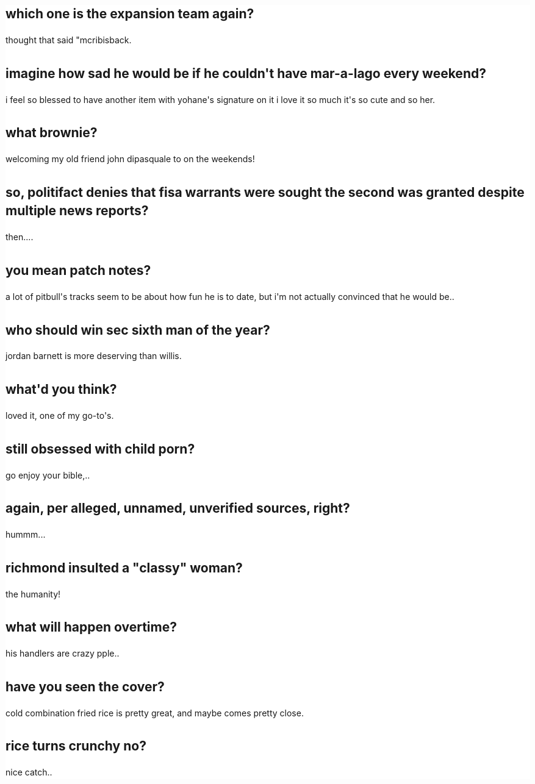 ## which one is the expansion team again?
thought that said "mcribisback.

## imagine how sad he would be if he couldn't have mar-a-lago every weekend?
i feel so blessed to have another item with yohane's signature on it i love it so much it's so cute and so her.

## what brownie?
welcoming my old friend john dipasquale to on the weekends!

## so, politifact denies that fisa warrants were sought  the second was granted despite multiple news reports?
then....

## you mean patch notes?
a lot of pitbull's tracks seem to be about how fun he is to date, but i'm not actually convinced that he would be..

## who should win sec sixth man of the year?
jordan barnett is more deserving than willis.

## what'd you think?
loved it, one of my go-to's.

## still obsessed with child porn?
go enjoy your bible,..

## again, per alleged, unnamed, unverified sources, right?
hummm...

## richmond insulted a "classy" woman?
the humanity!

## what will happen overtime?
his handlers are crazy pple..

## have you seen the cover?
cold combination fried rice is pretty great, and maybe comes pretty close.

## rice turns crunchy no?
nice catch..
